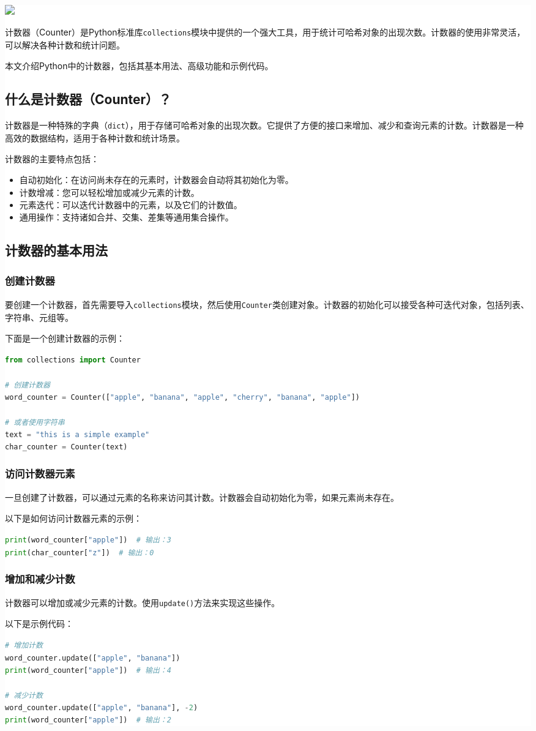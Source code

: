 ![](https://p.ipic.vip/cfnkto.png)

计数器（Counter）是Python标准库`collections`模块中提供的一个强大工具，用于统计可哈希对象的出现次数。计数器的使用非常灵活，可以解决各种计数和统计问题。

本文介绍Python中的计数器，包括其基本用法、高级功能和示例代码。

## 什么是计数器（Counter）？

计数器是一种特殊的字典（`dict`），用于存储可哈希对象的出现次数。它提供了方便的接口来增加、减少和查询元素的计数。计数器是一种高效的数据结构，适用于各种计数和统计场景。

计数器的主要特点包括：
- 自动初始化：在访问尚未存在的元素时，计数器会自动将其初始化为零。
- 计数增减：您可以轻松增加或减少元素的计数。
- 元素迭代：可以迭代计数器中的元素，以及它们的计数值。
- 通用操作：支持诸如合并、交集、差集等通用集合操作。

## 计数器的基本用法

### 创建计数器

要创建一个计数器，首先需要导入`collections`模块，然后使用`Counter`类创建对象。计数器的初始化可以接受各种可迭代对象，包括列表、字符串、元组等。

下面是一个创建计数器的示例：

```python
from collections import Counter

# 创建计数器
word_counter = Counter(["apple", "banana", "apple", "cherry", "banana", "apple"])

# 或者使用字符串
text = "this is a simple example"
char_counter = Counter(text)
```

### 访问计数器元素

一旦创建了计数器，可以通过元素的名称来访问其计数。计数器会自动初始化为零，如果元素尚未存在。

以下是如何访问计数器元素的示例：

```python
print(word_counter["apple"])  # 输出：3
print(char_counter["z"])  # 输出：0
```

### 增加和减少计数

计数器可以增加或减少元素的计数。使用`update()`方法来实现这些操作。

以下是示例代码：

```python
# 增加计数
word_counter.update(["apple", "banana"])
print(word_counter["apple"])  # 输出：4

# 减少计数
word_counter.update(["apple", "banana"], -2)
print(word_counter["apple"])  # 输出：2
```

